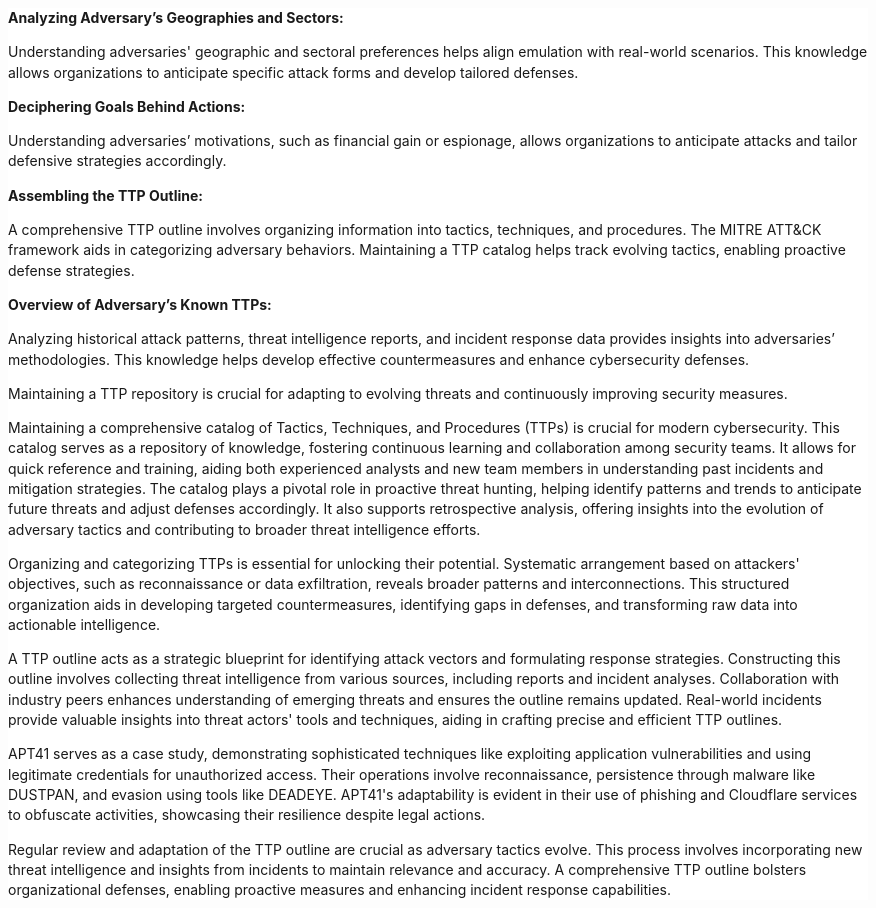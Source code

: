 **Analyzing Adversary’s Geographies and Sectors:**

Understanding adversaries' geographic and sectoral preferences helps align emulation with real-world scenarios. This knowledge allows organizations to anticipate specific attack forms and develop tailored defenses.

**Deciphering Goals Behind Actions:**

Understanding adversaries’ motivations, such as financial gain or espionage, allows organizations to anticipate attacks and tailor defensive strategies accordingly.

**Assembling the TTP Outline:**

A comprehensive TTP outline involves organizing information into tactics, techniques, and procedures. The MITRE ATT&CK framework aids in categorizing adversary behaviors. Maintaining a TTP catalog helps track evolving tactics, enabling proactive defense strategies.

**Overview of Adversary’s Known TTPs:**

Analyzing historical attack patterns, threat intelligence reports, and incident response data provides insights into adversaries’ methodologies. This knowledge helps develop effective countermeasures and enhance cybersecurity defenses.

Maintaining a TTP repository is crucial for adapting to evolving threats and continuously improving security measures.



Maintaining a comprehensive catalog of Tactics, Techniques, and Procedures (TTPs) is crucial for modern cybersecurity. This catalog serves as a repository of knowledge, fostering continuous learning and collaboration among security teams. It allows for quick reference and training, aiding both experienced analysts and new team members in understanding past incidents and mitigation strategies. The catalog plays a pivotal role in proactive threat hunting, helping identify patterns and trends to anticipate future threats and adjust defenses accordingly. It also supports retrospective analysis, offering insights into the evolution of adversary tactics and contributing to broader threat intelligence efforts.

Organizing and categorizing TTPs is essential for unlocking their potential. Systematic arrangement based on attackers' objectives, such as reconnaissance or data exfiltration, reveals broader patterns and interconnections. This structured organization aids in developing targeted countermeasures, identifying gaps in defenses, and transforming raw data into actionable intelligence.

A TTP outline acts as a strategic blueprint for identifying attack vectors and formulating response strategies. Constructing this outline involves collecting threat intelligence from various sources, including reports and incident analyses. Collaboration with industry peers enhances understanding of emerging threats and ensures the outline remains updated. Real-world incidents provide valuable insights into threat actors' tools and techniques, aiding in crafting precise and efficient TTP outlines.

APT41 serves as a case study, demonstrating sophisticated techniques like exploiting application vulnerabilities and using legitimate credentials for unauthorized access. Their operations involve reconnaissance, persistence through malware like DUSTPAN, and evasion using tools like DEADEYE. APT41's adaptability is evident in their use of phishing and Cloudflare services to obfuscate activities, showcasing their resilience despite legal actions.

Regular review and adaptation of the TTP outline are crucial as adversary tactics evolve. This process involves incorporating new threat intelligence and insights from incidents to maintain relevance and accuracy. A comprehensive TTP outline bolsters organizational defenses, enabling proactive measures and enhancing incident response capabilities.
